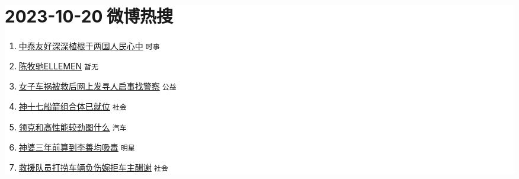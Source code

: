 # 2023-10-20 微博热搜 
1. [中泰友好深深植根于两国人民心中](https://m.weibo.cn/search?containerid=100103type%3D1%26t%3D10%26q%3D%23%E4%B8%AD%E6%B3%B0%E5%8F%8B%E5%A5%BD%E6%B7%B1%E6%B7%B1%E6%A4%8D%E6%A0%B9%E4%BA%8E%E4%B8%A4%E5%9B%BD%E4%BA%BA%E6%B0%91%E5%BF%83%E4%B8%AD%23&stream_entry_id=51&isnewpage=1&extparam=seat%3D1%26dgr%3D0%26q%3D%2523%25E4%25B8%25AD%25E6%25B3%25B0%25E5%258F%258B%25E5%25A5%25BD%25E6%25B7%25B1%25E6%25B7%25B1%25E6%25A4%258D%25E6%25A0%25B9%25E4%25BA%258E%25E4%25B8%25A4%25E5%259B%25BD%25E4%25BA%25BA%25E6%25B0%2591%25E5%25BF%2583%25E4%25B8%25AD%2523%26cate%3D10103%26pos%3D0%26filter_type%3Drealtimehot%26stream_entry_id%3D51%26c_type%3D51%26display_time%3D1697796252%26pre_seqid%3D169779625288101758598) `时事` 

2. [陈牧驰ELLEMEN](https://m.weibo.cn/search?containerid=100103type%3D1%26t%3D10%26q%3D%23%E9%99%88%E7%89%A7%E9%A9%B0ELLEMEN%23&stream_entry_id=31&isnewpage=1&extparam=seat%3D1%26flag%3D1%26q%3D%2523%25E9%2599%2588%25E7%2589%25A7%25E9%25A9%25B0ELLEMEN%2523%26cate%3D5001%26filter_type%3Drealtimehot%26dgr%3D0%26band_rank%3D1%26c_type%3D31%26realpos%3D1%26lcate%3D5001%26stream_entry_id%3D31%26pos%3D0%26display_time%3D1697796252%26pre_seqid%3D169779625288101758598) `暂无` 

3. [女子车祸被救后网上发寻人启事找警察](https://m.weibo.cn/search?containerid=100103type%3D1%26t%3D10%26q%3D%23%E5%A5%B3%E5%AD%90%E8%BD%A6%E7%A5%B8%E8%A2%AB%E6%95%91%E5%90%8E%E7%BD%91%E4%B8%8A%E5%8F%91%E5%AF%BB%E4%BA%BA%E5%90%AF%E4%BA%8B%E6%89%BE%E8%AD%A6%E5%AF%9F%23&stream_entry_id=31&isnewpage=1&extparam=seat%3D1%26flag%3D32768%26q%3D%2523%25E5%25A5%25B3%25E5%25AD%2590%25E8%25BD%25A6%25E7%25A5%25B8%25E8%25A2%25AB%25E6%2595%2591%25E5%2590%258E%25E7%25BD%2591%25E4%25B8%258A%25E5%258F%2591%25E5%25AF%25BB%25E4%25BA%25BA%25E5%2590%25AF%25E4%25BA%258B%25E6%2589%25BE%25E8%25AD%25A6%25E5%25AF%259F%2523%26cate%3D5001%26filter_type%3Drealtimehot%26dgr%3D0%26band_rank%3D2%26c_type%3D31%26realpos%3D2%26lcate%3D5001%26stream_entry_id%3D31%26pos%3D1%26display_time%3D1697796252%26pre_seqid%3D169779625288101758598) `公益` 

4. [神十七船箭组合体已就位](https://m.weibo.cn/search?containerid=100103type%3D1%26t%3D10%26q%3D%23%E7%A5%9E%E5%8D%81%E4%B8%83%E8%88%B9%E7%AE%AD%E7%BB%84%E5%90%88%E4%BD%93%E5%B7%B2%E5%B0%B1%E4%BD%8D%23&stream_entry_id=31&isnewpage=1&extparam=seat%3D1%26flag%3D0%26q%3D%2523%25E7%25A5%259E%25E5%258D%2581%25E4%25B8%2583%25E8%2588%25B9%25E7%25AE%25AD%25E7%25BB%2584%25E5%2590%2588%25E4%25BD%2593%25E5%25B7%25B2%25E5%25B0%25B1%25E4%25BD%258D%2523%26cate%3D5001%26filter_type%3Drealtimehot%26dgr%3D0%26band_rank%3D3%26c_type%3D31%26realpos%3D3%26lcate%3D5001%26stream_entry_id%3D31%26pos%3D2%26display_time%3D1697796252%26pre_seqid%3D169779625288101758598) `社会` 

5. [领克和高性能较劲图什么](https://m.weibo.cn/search?containerid=100103type%3D1%26t%3D10%26q%3D%23%E9%A2%86%E5%85%8B%E5%92%8C%E9%AB%98%E6%80%A7%E8%83%BD%E8%BE%83%E5%8A%B2%E5%9B%BE%E4%BB%80%E4%B9%88%23&stream_entry_id=31&isnewpage=1&extparam=seat%3D1%26q%3D%2523%25E9%25A2%2586%25E5%2585%258B%25E5%2592%258C%25E9%25AB%2598%25E6%2580%25A7%25E8%2583%25BD%25E8%25BE%2583%25E5%258A%25B2%25E5%259B%25BE%25E4%25BB%2580%25E4%25B9%2588%2523%26cate%3D5001%26is_ad_pos%3D1%26dgr%3D0%26filter_type%3Drealtimehot%26band_rank%3D4%26topic_ad%3D1%26c_type%3D31%26pos%3D3%26lcate%3D5001%26stream_entry_id%3D31%26adid%3D208320%26display_time%3D1697796252%26pre_seqid%3D169779625288101758598) `汽车` 

6. [神婆三年前算到李善均吸毒](https://m.weibo.cn/search?containerid=100103type%3D1%26t%3D10%26q%3D%23%E7%A5%9E%E5%A9%86%E4%B8%89%E5%B9%B4%E5%89%8D%E7%AE%97%E5%88%B0%E6%9D%8E%E5%96%84%E5%9D%87%E5%90%B8%E6%AF%92%23&stream_entry_id=31&isnewpage=1&extparam=seat%3D1%26flag%3D1%26q%3D%2523%25E7%25A5%259E%25E5%25A9%2586%25E4%25B8%2589%25E5%25B9%25B4%25E5%2589%258D%25E7%25AE%2597%25E5%2588%25B0%25E6%259D%258E%25E5%2596%2584%25E5%259D%2587%25E5%2590%25B8%25E6%25AF%2592%2523%26cate%3D5001%26filter_type%3Drealtimehot%26dgr%3D0%26band_rank%3D4%26c_type%3D31%26realpos%3D4%26lcate%3D5001%26stream_entry_id%3D31%26pos%3D4%26display_time%3D1697796252%26pre_seqid%3D169779625288101758598) `明星` 

7. [救援队员打捞车辆负伤婉拒车主酬谢](https://m.weibo.cn/search?containerid=100103type%3D1%26t%3D10%26q%3D%23%E6%95%91%E6%8F%B4%E9%98%9F%E5%91%98%E6%89%93%E6%8D%9E%E8%BD%A6%E8%BE%86%E8%B4%9F%E4%BC%A4%E5%A9%89%E6%8B%92%E8%BD%A6%E4%B8%BB%E9%85%AC%E8%B0%A2%23&stream_entry_id=31&isnewpage=1&extparam=seat%3D1%26flag%3D32768%26q%3D%2523%25E6%2595%2591%25E6%258F%25B4%25E9%2598%259F%25E5%2591%2598%25E6%2589%2593%25E6%258D%259E%25E8%25BD%25A6%25E8%25BE%2586%25E8%25B4%259F%25E4%25BC%25A4%25E5%25A9%2589%25E6%258B%2592%25E8%25BD%25A6%25E4%25B8%25BB%25E9%2585%25AC%25E8%25B0%25A2%2523%26cate%3D5001%26filter_type%3Drealtimehot%26dgr%3D0%26band_rank%3D5%26c_type%3D31%26realpos%3D5%26lcate%3D5001%26stream_entry_id%3D31%26pos%3D5%26display_time%3D1697796252%26pre_seqid%3D169779625288101758598) `社会` 
